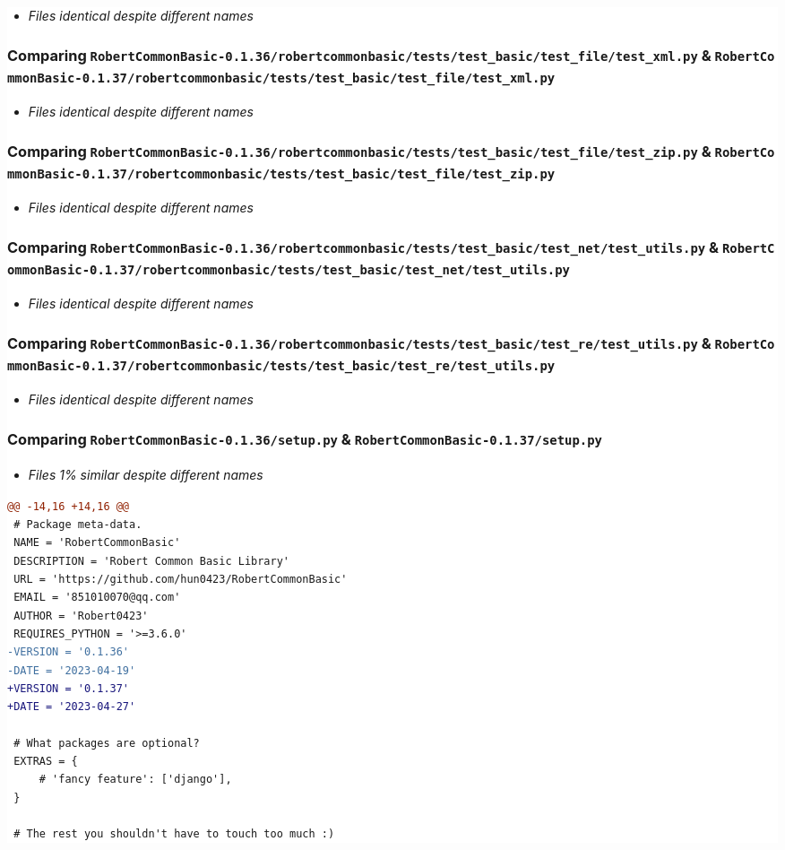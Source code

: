  * *Files identical despite different names*

### Comparing `RobertCommonBasic-0.1.36/robertcommonbasic/tests/test_basic/test_file/test_xml.py` & `RobertCommonBasic-0.1.37/robertcommonbasic/tests/test_basic/test_file/test_xml.py`

 * *Files identical despite different names*

### Comparing `RobertCommonBasic-0.1.36/robertcommonbasic/tests/test_basic/test_file/test_zip.py` & `RobertCommonBasic-0.1.37/robertcommonbasic/tests/test_basic/test_file/test_zip.py`

 * *Files identical despite different names*

### Comparing `RobertCommonBasic-0.1.36/robertcommonbasic/tests/test_basic/test_net/test_utils.py` & `RobertCommonBasic-0.1.37/robertcommonbasic/tests/test_basic/test_net/test_utils.py`

 * *Files identical despite different names*

### Comparing `RobertCommonBasic-0.1.36/robertcommonbasic/tests/test_basic/test_re/test_utils.py` & `RobertCommonBasic-0.1.37/robertcommonbasic/tests/test_basic/test_re/test_utils.py`

 * *Files identical despite different names*

### Comparing `RobertCommonBasic-0.1.36/setup.py` & `RobertCommonBasic-0.1.37/setup.py`

 * *Files 1% similar despite different names*

```diff
@@ -14,16 +14,16 @@
 # Package meta-data.
 NAME = 'RobertCommonBasic'
 DESCRIPTION = 'Robert Common Basic Library'
 URL = 'https://github.com/hun0423/RobertCommonBasic'
 EMAIL = '851010070@qq.com'
 AUTHOR = 'Robert0423'
 REQUIRES_PYTHON = '>=3.6.0'
-VERSION = '0.1.36'
-DATE = '2023-04-19'
+VERSION = '0.1.37'
+DATE = '2023-04-27'
 
 # What packages are optional?
 EXTRAS = {
     # 'fancy feature': ['django'],
 }
 
 # The rest you shouldn't have to touch too much :)
```

